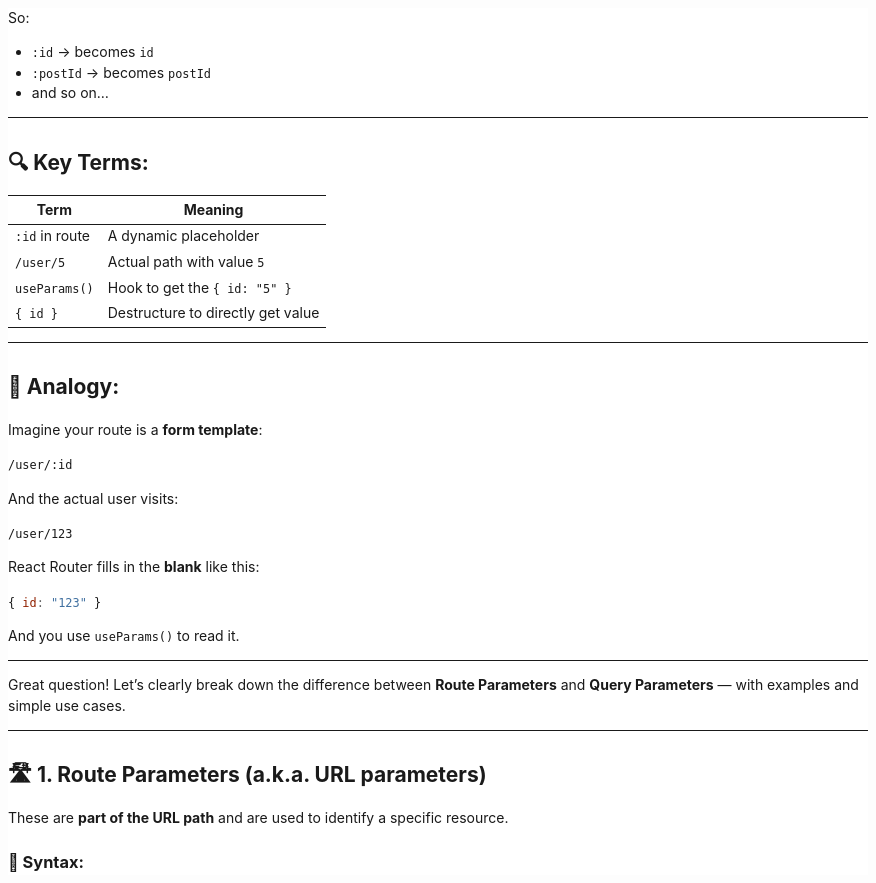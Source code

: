 So:

* `:id` → becomes `id`
* `:postId` → becomes `postId`
* and so on…

---

## 🔍 Key Terms:

| Term           | Meaning                           |
| -------------- | --------------------------------- |
| `:id` in route | A dynamic placeholder             |
| `/user/5`      | Actual path with value `5`        |
| `useParams()`  | Hook to get the `{ id: "5" }`     |
| `{ id }`       | Destructure to directly get value |

---

## 🧠 Analogy:

Imagine your route is a **form template**:

```
/user/:id
```

And the actual user visits:

```
/user/123
```

React Router fills in the **blank** like this:

```js
{ id: "123" }
```

And you use `useParams()` to read it.

---

Great question! Let’s clearly break down the difference between **Route Parameters** and **Query Parameters** — with examples and simple use cases.

---

## 🛣️ 1. **Route Parameters** (a.k.a. URL parameters)

These are **part of the URL path** and are used to identify a specific resource.

### 🔹 Syntax:

